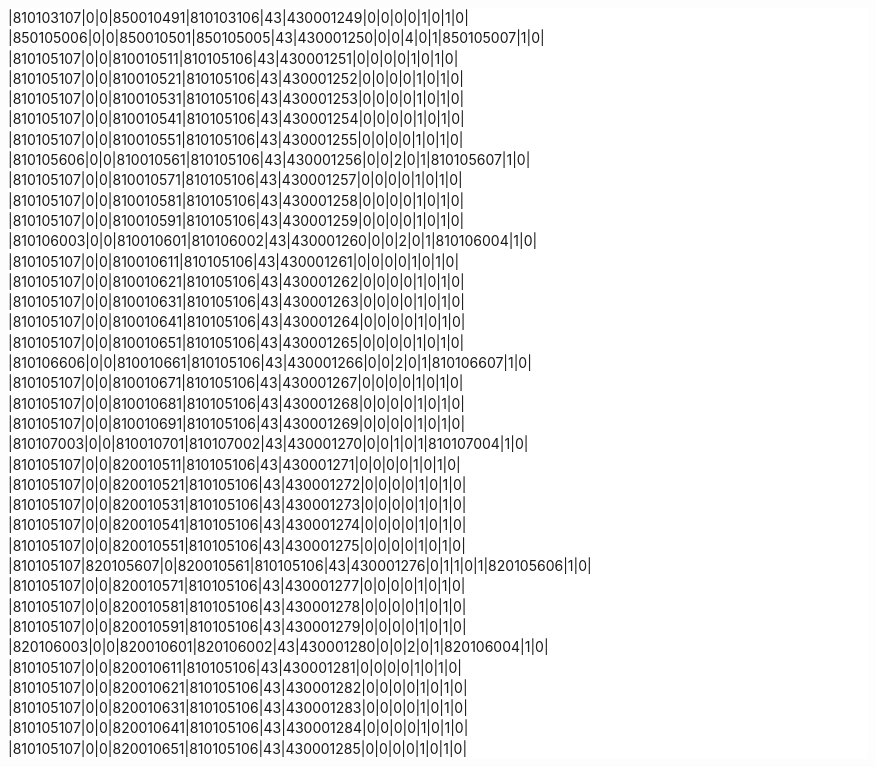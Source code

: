 |810103107|0|0|850010491|810103106|43|430001249|0|0|0|0|1|0|1|0|
|850105006|0|0|850010501|850105005|43|430001250|0|0|4|0|1|850105007|1|0|
|810105107|0|0|810010511|810105106|43|430001251|0|0|0|0|1|0|1|0|
|810105107|0|0|810010521|810105106|43|430001252|0|0|0|0|1|0|1|0|
|810105107|0|0|810010531|810105106|43|430001253|0|0|0|0|1|0|1|0|
|810105107|0|0|810010541|810105106|43|430001254|0|0|0|0|1|0|1|0|
|810105107|0|0|810010551|810105106|43|430001255|0|0|0|0|1|0|1|0|
|810105606|0|0|810010561|810105106|43|430001256|0|0|2|0|1|810105607|1|0|
|810105107|0|0|810010571|810105106|43|430001257|0|0|0|0|1|0|1|0|
|810105107|0|0|810010581|810105106|43|430001258|0|0|0|0|1|0|1|0|
|810105107|0|0|810010591|810105106|43|430001259|0|0|0|0|1|0|1|0|
|810106003|0|0|810010601|810106002|43|430001260|0|0|2|0|1|810106004|1|0|
|810105107|0|0|810010611|810105106|43|430001261|0|0|0|0|1|0|1|0|
|810105107|0|0|810010621|810105106|43|430001262|0|0|0|0|1|0|1|0|
|810105107|0|0|810010631|810105106|43|430001263|0|0|0|0|1|0|1|0|
|810105107|0|0|810010641|810105106|43|430001264|0|0|0|0|1|0|1|0|
|810105107|0|0|810010651|810105106|43|430001265|0|0|0|0|1|0|1|0|
|810106606|0|0|810010661|810105106|43|430001266|0|0|2|0|1|810106607|1|0|
|810105107|0|0|810010671|810105106|43|430001267|0|0|0|0|1|0|1|0|
|810105107|0|0|810010681|810105106|43|430001268|0|0|0|0|1|0|1|0|
|810105107|0|0|810010691|810105106|43|430001269|0|0|0|0|1|0|1|0|
|810107003|0|0|810010701|810107002|43|430001270|0|0|1|0|1|810107004|1|0|
|810105107|0|0|820010511|810105106|43|430001271|0|0|0|0|1|0|1|0|
|810105107|0|0|820010521|810105106|43|430001272|0|0|0|0|1|0|1|0|
|810105107|0|0|820010531|810105106|43|430001273|0|0|0|0|1|0|1|0|
|810105107|0|0|820010541|810105106|43|430001274|0|0|0|0|1|0|1|0|
|810105107|0|0|820010551|810105106|43|430001275|0|0|0|0|1|0|1|0|
|810105107|820105607|0|820010561|810105106|43|430001276|0|1|1|0|1|820105606|1|0|
|810105107|0|0|820010571|810105106|43|430001277|0|0|0|0|1|0|1|0|
|810105107|0|0|820010581|810105106|43|430001278|0|0|0|0|1|0|1|0|
|810105107|0|0|820010591|810105106|43|430001279|0|0|0|0|1|0|1|0|
|820106003|0|0|820010601|820106002|43|430001280|0|0|2|0|1|820106004|1|0|
|810105107|0|0|820010611|810105106|43|430001281|0|0|0|0|1|0|1|0|
|810105107|0|0|820010621|810105106|43|430001282|0|0|0|0|1|0|1|0|
|810105107|0|0|820010631|810105106|43|430001283|0|0|0|0|1|0|1|0|
|810105107|0|0|820010641|810105106|43|430001284|0|0|0|0|1|0|1|0|
|810105107|0|0|820010651|810105106|43|430001285|0|0|0|0|1|0|1|0|